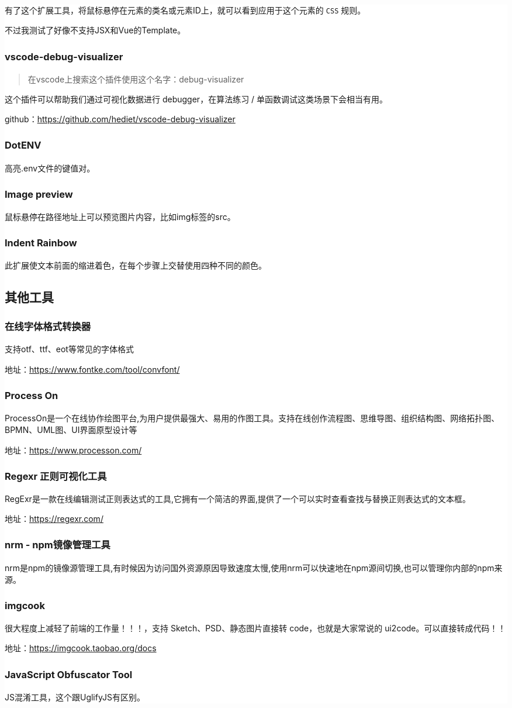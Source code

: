 有了这个扩展工具，将鼠标悬停在元素的类名或元素ID上，就可以看到应用于这个元素的 `CSS` 规则。

不过我测试了好像不支持JSX和Vue的Template。

### vscode-debug-visualizer
> 在vscode上搜索这个插件使用这个名字：debug-visualizer

这个插件可以帮助我们通过可视化数据进行 debugger，在算法练习 / 单函数调试这类场景下会相当有用。

github：https://github.com/hediet/vscode-debug-visualizer

### DotENV
高亮.env文件的键值对。

### Image preview
鼠标悬停在路径地址上可以预览图片内容，比如img标签的src。

### Indent Rainbow
此扩展使文本前面的缩进着色，在每个步骤上交替使用四种不同的颜色。

## 其他工具

### 在线字体格式转换器

支持otf、ttf、eot等常见的字体格式

地址：https://www.fontke.com/tool/convfont/

### Process On

ProcessOn是一个在线协作绘图平台,为用户提供最强大、易用的作图工具。支持在线创作流程图、思维导图、组织结构图、网络拓扑图、BPMN、UML图、UI界面原型设计等

地址：https://www.processon.com/

### Regexr 正则可视化工具

RegExr是一款在线编辑测试正则表达式的工具,它拥有一个简洁的界面,提供了一个可以实时查看查找与替换正则表达式的文本框。

地址：https://regexr.com/

### nrm - npm镜像管理工具

nrm是npm的镜像源管理工具,有时候因为访问国外资源原因导致速度太慢,使用nrm可以快速地在npm源间切换,也可以管理你内部的npm来源。

### imgcook

很大程度上减轻了前端的工作量！！！，支持 Sketch、PSD、静态图片直接转 code，也就是大家常说的 ui2code。可以直接转成代码！！

地址：https://imgcook.taobao.org/docs

### JavaScript Obfuscator Tool

JS混淆工具，这个跟UglifyJS有区别。
